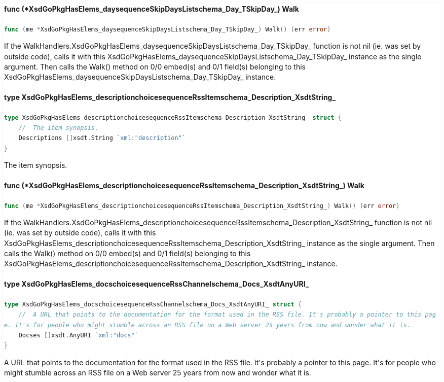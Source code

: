 
#### func (*XsdGoPkgHasElems_daysequenceSkipDaysListschema_Day_TSkipDay_) Walk

```go
func (me *XsdGoPkgHasElems_daysequenceSkipDaysListschema_Day_TSkipDay_) Walk() (err error)
```
If the WalkHandlers.XsdGoPkgHasElems_daysequenceSkipDaysListschema_Day_TSkipDay_
function is not nil (ie. was set by outside code), calls it with this
XsdGoPkgHasElems_daysequenceSkipDaysListschema_Day_TSkipDay_ instance as the
single argument. Then calls the Walk() method on 0/0 embed(s) and 0/1 field(s)
belonging to this XsdGoPkgHasElems_daysequenceSkipDaysListschema_Day_TSkipDay_
instance.

#### type XsdGoPkgHasElems_descriptionchoicesequenceRssItemschema_Description_XsdtString_

```go
type XsdGoPkgHasElems_descriptionchoicesequenceRssItemschema_Description_XsdtString_ struct {
	//	The item synopsis.
	Descriptions []xsdt.String `xml:"description"`
}
```

The item synopsis.

#### func (*XsdGoPkgHasElems_descriptionchoicesequenceRssItemschema_Description_XsdtString_) Walk

```go
func (me *XsdGoPkgHasElems_descriptionchoicesequenceRssItemschema_Description_XsdtString_) Walk() (err error)
```
If the
WalkHandlers.XsdGoPkgHasElems_descriptionchoicesequenceRssItemschema_Description_XsdtString_
function is not nil (ie. was set by outside code), calls it with this
XsdGoPkgHasElems_descriptionchoicesequenceRssItemschema_Description_XsdtString_
instance as the single argument. Then calls the Walk() method on 0/0 embed(s)
and 0/1 field(s) belonging to this
XsdGoPkgHasElems_descriptionchoicesequenceRssItemschema_Description_XsdtString_
instance.

#### type XsdGoPkgHasElems_docschoicesequenceRssChannelschema_Docs_XsdtAnyURI_

```go
type XsdGoPkgHasElems_docschoicesequenceRssChannelschema_Docs_XsdtAnyURI_ struct {
	//	A URL that points to the documentation for the format used in the RSS file. It's probably a pointer to this page. It's for people who might stumble across an RSS file on a Web server 25 years from now and wonder what it is.
	Docses []xsdt.AnyURI `xml:"docs"`
}
```

A URL that points to the documentation for the format used in the RSS file. It's
probably a pointer to this page. It's for people who might stumble across an RSS
file on a Web server 25 years from now and wonder what it is.
